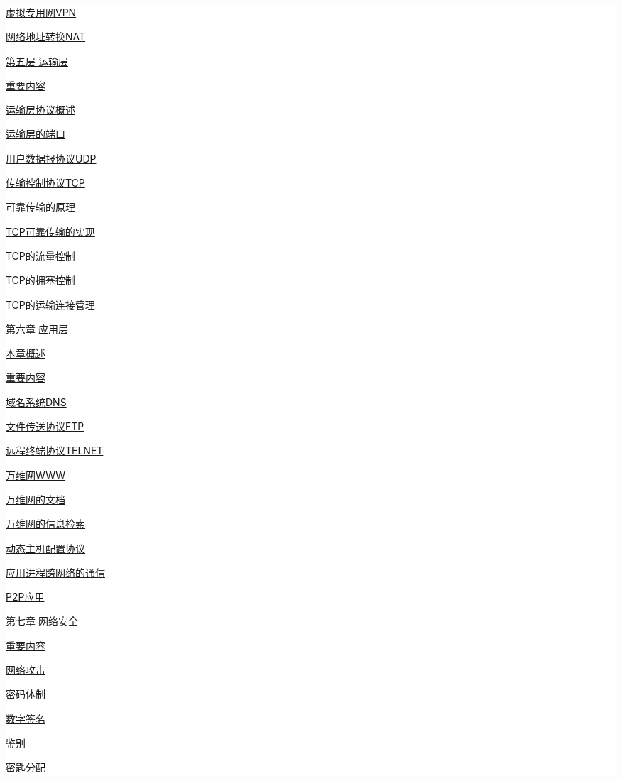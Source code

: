 [虚拟专用网VPN](#%e8%99%9a%e6%8b%9f%e4%b8%93%e7%94%a8%e7%bd%91vpn)

[网络地址转换NAT](#%e7%bd%91%e7%bb%9c%e5%9c%b0%e5%9d%80%e8%bd%ac%e6%8d%a2nat)

[第五层 运输层](#%e7%ac%ac%e4%ba%94%e5%b1%82%20%e8%bf%90%e8%be%93%e5%b1%82)

[重要内容](#%e9%87%8d%e8%a6%81%e5%86%85%e5%ae%b9)

[运输层协议概述](#%e8%bf%90%e8%be%93%e5%b1%82%e5%8d%8f%e8%ae%ae%e6%a6%82%e8%bf%b0)

[运输层的端口](#%e8%bf%90%e8%be%93%e5%b1%82%e7%9a%84%e7%ab%af%e5%8f%a3)

[用户数据报协议UDP](#%e7%94%a8%e6%88%b7%e6%95%b0%e6%8d%ae%e6%8a%a5%e5%8d%8f%e8%ae%aeudp)

[传输控制协议TCP](#%e4%bc%a0%e8%be%93%e6%8e%a7%e5%88%b6%e5%8d%8f%e8%ae%aetcp)

[可靠传输的原理](#%e5%8f%af%e9%9d%a0%e4%bc%a0%e8%be%93%e7%9a%84%e5%8e%9f%e7%90%86)

[TCP可靠传输的实现](#tcp%e5%8f%af%e9%9d%a0%e4%bc%a0%e8%be%93%e7%9a%84%e5%ae%9e%e7%8e%b0)

[TCP的流量控制](#tcp%e7%9a%84%e6%b5%81%e9%87%8f%e6%8e%a7%e5%88%b6)

[TCP的拥塞控制](#tcp%e7%9a%84%e6%8b%a5%e5%a1%9e%e6%8e%a7%e5%88%b6)

[TCP的运输连接管理](#tcp%e7%9a%84%e8%bf%90%e8%be%93%e8%bf%9e%e6%8e%a5%e7%ae%a1%e7%90%86)

[第六章 应用层](#%e7%ac%ac%e5%85%ad%e7%ab%a0%20%e5%ba%94%e7%94%a8%e5%b1%82)

[本章概述](#%e6%9c%ac%e7%ab%a0%e6%a6%82%e8%bf%b0)

[重要内容](#%e9%87%8d%e8%a6%81%e5%86%85%e5%ae%b9)

[域名系统DNS](#%e5%9f%9f%e5%90%8d%e7%b3%bb%e7%bb%9fdns)

[文件传送协议FTP](#%e6%96%87%e4%bb%b6%e4%bc%a0%e9%80%81%e5%8d%8f%e8%ae%aeftp)

[远程终端协议TELNET](#%e8%bf%9c%e7%a8%8b%e7%bb%88%e7%ab%af%e5%8d%8f%e8%ae%aetelnet)

[万维网WWW](#%e4%b8%87%e7%bb%b4%e7%bd%91www)

[万维网的文档](#%e4%b8%87%e7%bb%b4%e7%bd%91%e7%9a%84%e6%96%87%e6%a1%a3)

[万维网的信息检索](#%e4%b8%87%e7%bb%b4%e7%bd%91%e7%9a%84%e4%bf%a1%e6%81%af%e6%a3%80%e7%b4%a2)

[动态主机配置协议](#%e5%8a%a8%e6%80%81%e4%b8%bb%e6%9c%ba%e9%85%8d%e7%bd%ae%e5%8d%8f%e8%ae%ae)

[应用进程跨网络的通信](#%e5%ba%94%e7%94%a8%e8%bf%9b%e7%a8%8b%e8%b7%a8%e7%bd%91%e7%bb%9c%e7%9a%84%e9%80%9a%e4%bf%a1)

[P2P应用](#p2p%e5%ba%94%e7%94%a8)

[第七章 网络安全](#%e7%ac%ac%e4%b8%83%e7%ab%a0%20%e7%bd%91%e7%bb%9c%e5%ae%89%e5%85%a8)

[重要内容](#%e9%87%8d%e8%a6%81%e5%86%85%e5%ae%b9)

[网络攻击](#%e7%bd%91%e7%bb%9c%e6%94%bb%e5%87%bb)

[密码体制](#%e5%af%86%e7%a0%81%e4%bd%93%e5%88%b6)

[数字签名](#%e6%95%b0%e5%ad%97%e7%ad%be%e5%90%8d)

[鉴别](#%e9%89%b4%e5%88%ab)

[密匙分配](#%e5%af%86%e5%8c%99%e5%88%86%e9%85%8d)
